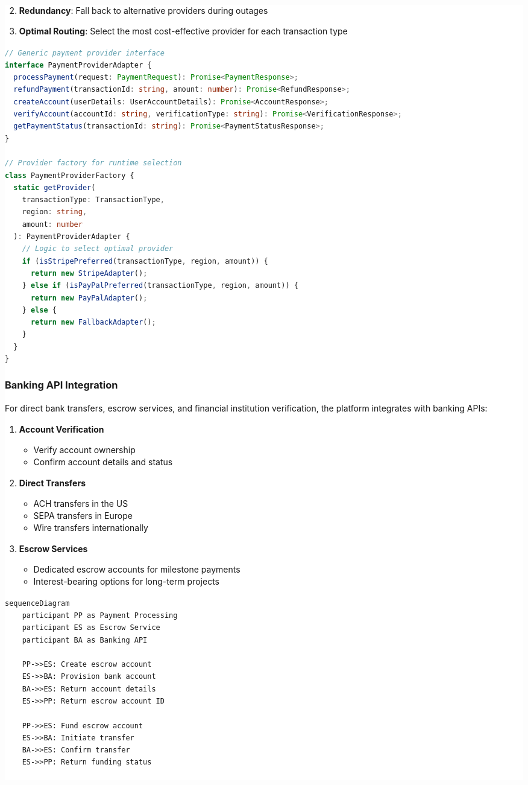 2. **Redundancy**: Fall back to alternative providers during outages

3. **Optimal Routing**: Select the most cost-effective provider for each transaction type

```typescript
// Generic payment provider interface
interface PaymentProviderAdapter {
  processPayment(request: PaymentRequest): Promise<PaymentResponse>;
  refundPayment(transactionId: string, amount: number): Promise<RefundResponse>;
  createAccount(userDetails: UserAccountDetails): Promise<AccountResponse>;
  verifyAccount(accountId: string, verificationType: string): Promise<VerificationResponse>;
  getPaymentStatus(transactionId: string): Promise<PaymentStatusResponse>;
}

// Provider factory for runtime selection
class PaymentProviderFactory {
  static getProvider(
    transactionType: TransactionType,
    region: string,
    amount: number
  ): PaymentProviderAdapter {
    // Logic to select optimal provider
    if (isStripePreferred(transactionType, region, amount)) {
      return new StripeAdapter();
    } else if (isPayPalPreferred(transactionType, region, amount)) {
      return new PayPalAdapter();
    } else {
      return new FallbackAdapter();
    }
  }
}
```

### Banking API Integration

For direct bank transfers, escrow services, and financial institution verification, the platform integrates with banking APIs:

1. **Account Verification**
   - Verify account ownership
   - Confirm account details and status

2. **Direct Transfers**
   - ACH transfers in the US
   - SEPA transfers in Europe
   - Wire transfers internationally

3. **Escrow Services**
   - Dedicated escrow accounts for milestone payments
   - Interest-bearing options for long-term projects

```mermaid
sequenceDiagram
    participant PP as Payment Processing
    participant ES as Escrow Service
    participant BA as Banking API
    
    PP->>ES: Create escrow account
    ES->>BA: Provision bank account
    BA->>ES: Return account details
    ES->>PP: Return escrow account ID
    
    PP->>ES: Fund escrow account
    ES->>BA: Initiate transfer
    BA->>ES: Confirm transfer
    ES->>PP: Return funding status
    
```